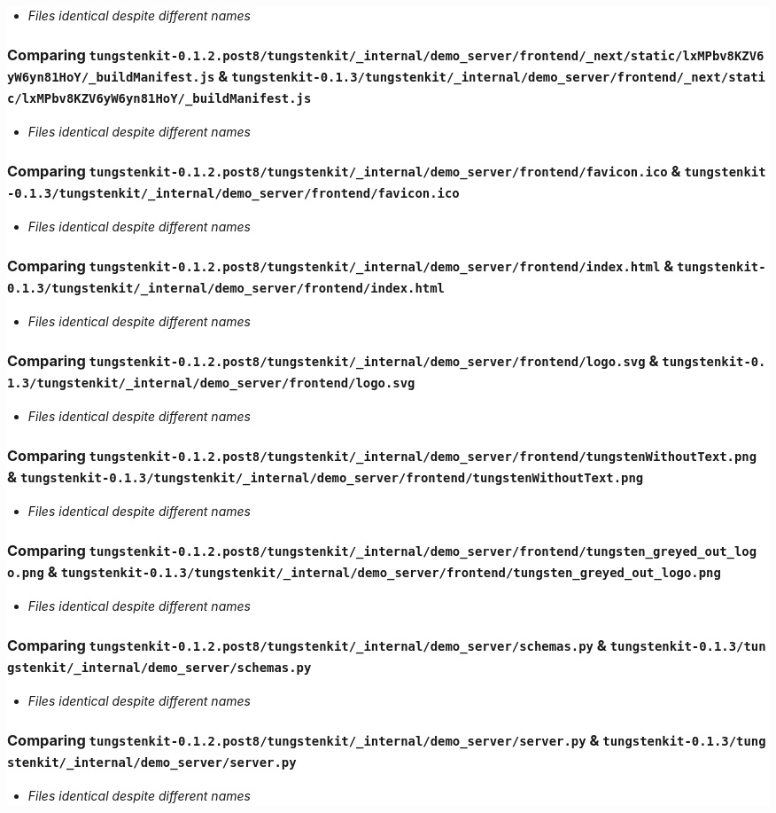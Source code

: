  * *Files identical despite different names*

### Comparing `tungstenkit-0.1.2.post8/tungstenkit/_internal/demo_server/frontend/_next/static/lxMPbv8KZV6yW6yn81HoY/_buildManifest.js` & `tungstenkit-0.1.3/tungstenkit/_internal/demo_server/frontend/_next/static/lxMPbv8KZV6yW6yn81HoY/_buildManifest.js`

 * *Files identical despite different names*

### Comparing `tungstenkit-0.1.2.post8/tungstenkit/_internal/demo_server/frontend/favicon.ico` & `tungstenkit-0.1.3/tungstenkit/_internal/demo_server/frontend/favicon.ico`

 * *Files identical despite different names*

### Comparing `tungstenkit-0.1.2.post8/tungstenkit/_internal/demo_server/frontend/index.html` & `tungstenkit-0.1.3/tungstenkit/_internal/demo_server/frontend/index.html`

 * *Files identical despite different names*

### Comparing `tungstenkit-0.1.2.post8/tungstenkit/_internal/demo_server/frontend/logo.svg` & `tungstenkit-0.1.3/tungstenkit/_internal/demo_server/frontend/logo.svg`

 * *Files identical despite different names*

### Comparing `tungstenkit-0.1.2.post8/tungstenkit/_internal/demo_server/frontend/tungstenWithoutText.png` & `tungstenkit-0.1.3/tungstenkit/_internal/demo_server/frontend/tungstenWithoutText.png`

 * *Files identical despite different names*

### Comparing `tungstenkit-0.1.2.post8/tungstenkit/_internal/demo_server/frontend/tungsten_greyed_out_logo.png` & `tungstenkit-0.1.3/tungstenkit/_internal/demo_server/frontend/tungsten_greyed_out_logo.png`

 * *Files identical despite different names*

### Comparing `tungstenkit-0.1.2.post8/tungstenkit/_internal/demo_server/schemas.py` & `tungstenkit-0.1.3/tungstenkit/_internal/demo_server/schemas.py`

 * *Files identical despite different names*

### Comparing `tungstenkit-0.1.2.post8/tungstenkit/_internal/demo_server/server.py` & `tungstenkit-0.1.3/tungstenkit/_internal/demo_server/server.py`

 * *Files identical despite different names*
